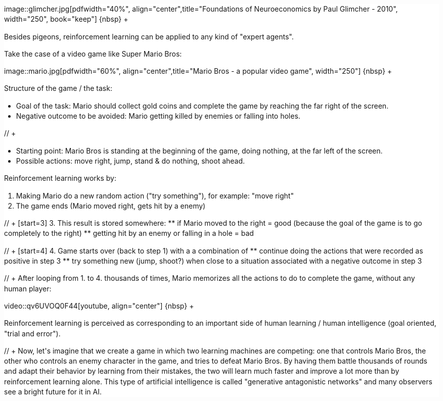 image::glimcher.jpg[pdfwidth="40%", align="center",title="Foundations of Neuroeconomics by Paul Glimcher - 2010", width="250", book="keep"]
{nbsp} +

Besides pigeons, reinforcement learning can be applied to any kind of "expert agents".

Take the case of a video game like Super Mario Bros:

image::mario.jpg[pdfwidth="60%", align="center",title="Mario Bros - a popular video game", width="250"]
{nbsp} +

Structure of the game / the task:

- Goal of the task: Mario should collect gold coins and complete the game by reaching the far right of the screen.
- Negative outcome to be avoided: Mario getting killed by enemies or falling into holes.

// +
- Starting point: Mario Bros is standing at the beginning of the game, doing nothing, at the far left of the screen.
- Possible actions: move right, jump, stand & do nothing, shoot ahead.

Reinforcement learning works by:

1. Making Mario do a new random action ("try something"), for example: "move right"
2. The game ends (Mario moved right, gets hit by a enemy)

// +
[start=3]
3. This result is stored somewhere:
** if Mario moved to the right = good (because the goal of the game is to go completely to the right)
** getting hit by an enemy or falling in a hole = bad

// +
[start=4]
4. Game starts over (back to step 1) with a a combination of
** continue doing the actions that were recorded as positive in step 3
** try something new (jump, shoot?) when close to a situation associated with a negative outcome in step 3

// +
After looping from 1. to 4. thousands of times, Mario memorizes all the actions to do to complete the game, without any human player:

video::qv6UVOQ0F44[youtube, align="center"]
{nbsp} +

Reinforcement learning is perceived as corresponding to an important side of human learning / human intelligence (goal oriented, "trial and error").

// +
Now, let's imagine that we create a game in which two learning machines are competing: one that controls Mario Bros, the other who controls an enemy character in the game, and tries to defeat Mario Bros.
By having them battle thousands of rounds and adapt their behavior by learning from their mistakes, the two will learn much faster and improve a lot more than by reinforcement learning alone.
This type of artificial intelligence is called "generative antagonistic networks" and many observers see a bright future for it in AI.
